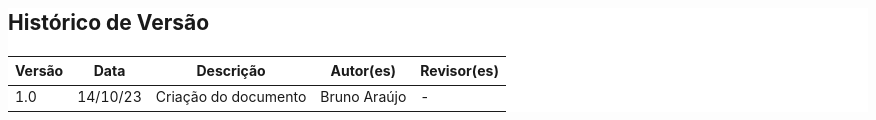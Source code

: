 ## Histórico de Versão

| Versão | Data     | Descrição                           | Autor(es)              | Revisor(es)         |
| ------ | -------- | ----------------------------------- | ---------------------- | ------------------- |
| 1.0    | 14/10/23 | Criação do documento | Bruno Araújo | -    |

